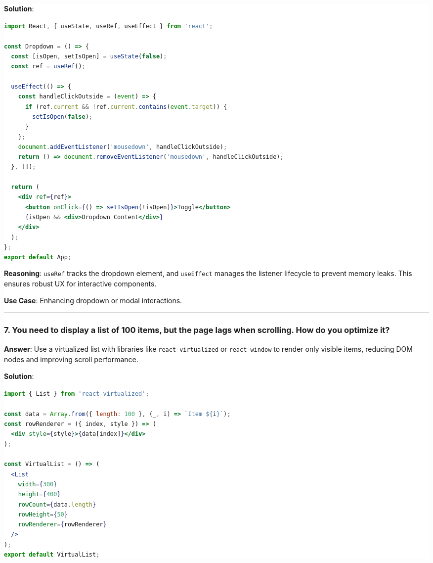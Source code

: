 **Solution**:
```jsx
import React, { useState, useRef, useEffect } from 'react';

const Dropdown = () => {
  const [isOpen, setIsOpen] = useState(false);
  const ref = useRef();

  useEffect(() => {
    const handleClickOutside = (event) => {
      if (ref.current && !ref.current.contains(event.target)) {
        setIsOpen(false);
      }
    };
    document.addEventListener('mousedown', handleClickOutside);
    return () => document.removeEventListener('mousedown', handleClickOutside);
  }, []);

  return (
    <div ref={ref}>
      <button onClick={() => setIsOpen(!isOpen)}>Toggle</button>
      {isOpen && <div>Dropdown Content</div>}
    </div>
  );
};
export default App;
```

**Reasoning**: `useRef` tracks the dropdown element, and `useEffect` manages the listener lifecycle to prevent memory leaks. This ensures robust UX for interactive components.

**Use Case**: Enhancing dropdown or modal interactions.

---

### 7. You need to display a list of 100 items, but the page lags when scrolling. How do you optimize it?
**Answer**: Use a virtualized list with libraries like `react-virtualized` or `react-window` to render only visible items, reducing DOM nodes and improving scroll performance.

**Solution**:
```jsx
import { List } from 'react-virtualized';

const data = Array.from({ length: 100 }, (_, i) => `Item ${i}`);
const rowRenderer = ({ index, style }) => (
  <div style={style}>{data[index]}</div>
);

const VirtualList = () => (
  <List
    width={300}
    height={400}
    rowCount={data.length}
    rowHeight={50}
    rowRenderer={rowRenderer}
  />
);
export default VirtualList;
```
